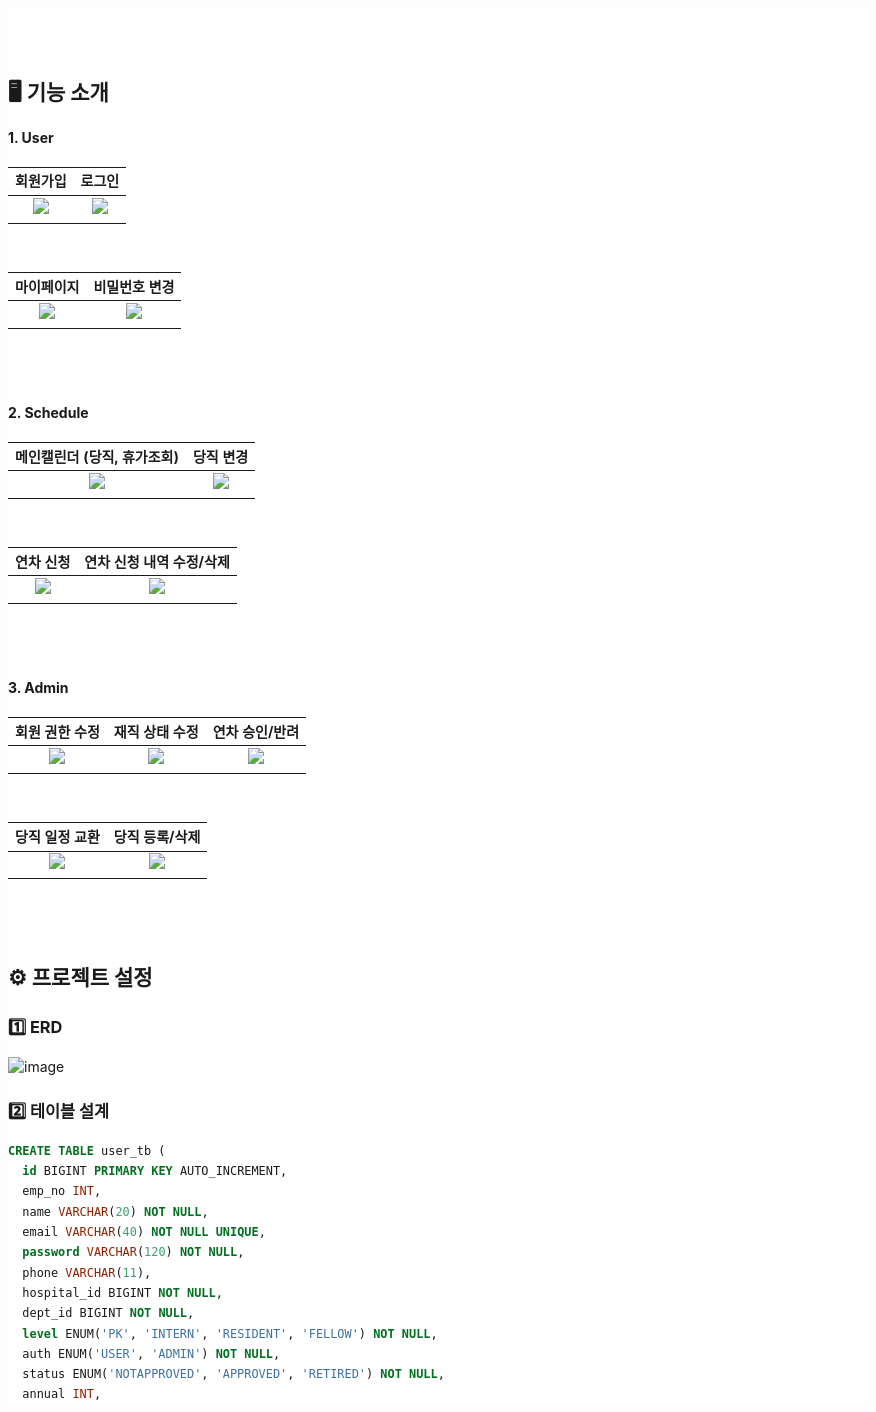 </p> <br></br>

## 🖥️ 기능 소개
#### 1. User
| 회원가입 |  로그인  |
|:----:|:-----:|
|<img src="https://github.com/MINI-TEAM3/mini3-server/assets/128345842/5faf710e-7299-4233-9dcb-35215189ca62" width=600/>|<img src="https://github.com/MINI-TEAM3/mini3-server/assets/128345842/4e42e628-31d6-41ba-b781-9c80824d7097" width=600/>|

<br>

|마이페이지|비밀번호 변경|
|:-----:|:-----:|
|<img src="https://github.com/MINI-TEAM3/mini3-server/assets/128345842/de97bd80-9289-416d-a13f-f2d6614f8535" width=600/>|<img src="https://github.com/MINI-TEAM3/mini3-server/assets/128345842/c2edced4-2ab5-4ec0-9f23-6b4c0334006a" width=600/>|

<br></br>

#### 2. Schedule
| 메인캘린더 (당직, 휴가조회) | 당직 변경 |
|:---------------------:|:-----:|
|<img src="https://github.com/MINI-TEAM3/mini3-server/assets/128345842/6dc8ae39-ded3-4a8d-a13b-5d894d63bc51" width=600/>|<img src="https://github.com/MINI-TEAM3/mini3-server/assets/128345842/ee680092-f7f3-4084-9523-6ec3bd083a5f" width=600/>|

<br>

|연차 신청|연차 신청 내역 수정/삭제|
|:-----:|:-------:|
|<img src="https://github.com/MINI-TEAM3/mini3-server/assets/128345842/d64ad8c1-a633-4ba3-b346-e627814b3f4d" width=600/>|<img src="https://github.com/MINI-TEAM3/mini3-server/assets/128345842/6dcf044a-31df-4e70-b34a-50e00edb0197" width=600/>|

<br></br>

#### 3. Admin
| 회원 권한 수정 |  재직 상태 수정 | 연차 승인/반려 |
|:--------:|:-----:|:--------:|
|<img src="https://github.com/MINI-TEAM3/mini3-server/assets/128345842/256b4b44-0520-44c8-b885-77a4dbb254fb" width=400/>|<img src="https://github.com/MINI-TEAM3/mini3-server/assets/128345842/a810b65d-830b-4658-9a8f-64bd7247f536" width=400/>|<img src="https://github.com/MINI-TEAM3/mini3-server/assets/128345842/9a8a75a7-da95-4d63-8b6c-2f3d1ea13bc1" width=400/>|

<br>

| 당직 일정 교환 | 당직 등록/삭제 |
|:-----:|:-----:|
|<img src="https://github.com/MINI-TEAM3/mini3-server/assets/128345842/74125bb4-d765-466c-af5a-0241c701118f" width=600/>|<img src="https://github.com/MINI-TEAM3/mini3-server/assets/128345842/8bf5fa31-076a-42d5-aada-8ec0d0e0abe8" width=600/>|

<br></br>

## ⚙️ 프로젝트 설정
### 1️⃣ ERD
![image](https://github.com/MINI-TEAM3/mini3-server/assets/128345842/36976315-a826-42a0-a153-c065b4a01ff7)
<br>
### 2️⃣ 테이블 설계
```sql
CREATE TABLE user_tb (
  id BIGINT PRIMARY KEY AUTO_INCREMENT,
  emp_no INT,
  name VARCHAR(20) NOT NULL,
  email VARCHAR(40) NOT NULL UNIQUE,
  password VARCHAR(120) NOT NULL,
  phone VARCHAR(11),
  hospital_id BIGINT NOT NULL,
  dept_id BIGINT NOT NULL,
  level ENUM('PK', 'INTERN', 'RESIDENT', 'FELLOW') NOT NULL,
  auth ENUM('USER', 'ADMIN') NOT NULL,
  status ENUM('NOTAPPROVED', 'APPROVED', 'RETIRED') NOT NULL,
  annual INT,
```